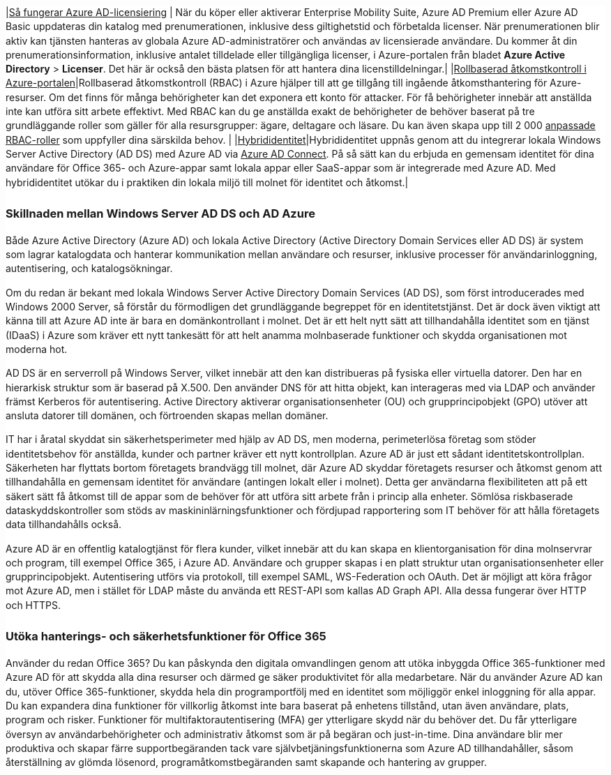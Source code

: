 |[Så fungerar Azure AD-licensiering](https://docs.microsoft.com/azure/active-directory/active-directory-licensing-get-started-azure-portal) | När du köper eller aktiverar Enterprise Mobility Suite, Azure AD Premium eller Azure AD Basic uppdateras din katalog med prenumerationen, inklusive dess giltighetstid och förbetalda licenser. När prenumerationen blir aktiv kan tjänsten hanteras av globala Azure AD-administratörer och användas av licensierade användare. Du kommer åt din prenumerationsinformation, inklusive antalet tilldelade eller tillgängliga licenser, i Azure-portalen från bladet **Azure Active Directory** > **Licenser**. Det här är också den bästa platsen för att hantera dina licenstilldelningar.|
|[Rollbaserad åtkomstkontroll i Azure-portalen](https://docs.microsoft.com/azure/role-based-access-control/overview)|Rollbaserad åtkomstkontroll (RBAC) i Azure hjälper till att ge tillgång till ingående åtkomsthantering för Azure-resurser. Om det finns för många behörigheter kan det exponera ett konto för attacker. För få behörigheter innebär att anställda inte kan utföra sitt arbete effektivt. Med RBAC kan du ge anställda exakt de behörigheter de behöver baserat på tre grundläggande roller som gäller för alla resursgrupper: ägare, deltagare och läsare. Du kan även skapa upp till 2 000 [anpassade RBAC-roller](https://docs.microsoft.com/azure/role-based-access-control/custom-roles) som uppfyller dina särskilda behov. |
|[Hybrididentitet](https://docs.microsoft.com/azure/active-directory/connect/active-directory-aadconnect)|Hybrididentitet uppnås genom att du integrerar lokala Windows Server Active Directory (AD DS) med Azure AD via [Azure AD Connect](https://docs.microsoft.com/azure/active-directory/connect/active-directory-aadconnect). På så sätt kan du erbjuda en gemensam identitet för dina användare för Office 365- och Azure-appar samt lokala appar eller SaaS-appar som är integrerade med Azure AD. Med hybrididentitet utökar du i praktiken din lokala miljö till molnet för identitet och åtkomst.|

### <a name="the-difference-between-windows-server-ad-ds-and-azure-ad"></a>Skillnaden mellan Windows Server AD DS och AD Azure
Både Azure Active Directory (Azure AD) och lokala Active Directory (Active Directory Domain Services eller AD DS) är system som lagrar katalogdata och hanterar kommunikation mellan användare och resurser, inklusive processer för användarinloggning, autentisering, och katalogsökningar.

Om du redan är bekant med lokala Windows Server Active Directory Domain Services (AD DS), som först introducerades med Windows 2000 Server, så förstår du förmodligen det grundläggande begreppet för en identitetstjänst. Det är dock även viktigt att känna till att Azure AD inte är bara en domänkontrollant i molnet. Det är ett helt nytt sätt att tillhandahålla identitet som en tjänst (IDaaS) i Azure som kräver ett nytt tankesätt för att helt anamma molnbaserade funktioner och skydda organisationen mot moderna hot. 

AD DS är en serverroll på Windows Server, vilket innebär att den kan distribueras på fysiska eller virtuella datorer. Den har en hierarkisk struktur som är baserad på X.500. Den använder DNS för att hitta objekt, kan interageras med via LDAP och använder främst Kerberos för autentisering. Active Directory aktiverar organisationsenheter (OU) och grupprincipobjekt (GPO) utöver att ansluta datorer till domänen, och förtroenden skapas mellan domäner.

IT har i åratal skyddat sin säkerhetsperimeter med hjälp av AD DS, men moderna, perimeterlösa företag som stöder identitetsbehov för anställda, kunder och partner kräver ett nytt kontrollplan. Azure AD är just ett sådant identitetskontrollplan. Säkerheten har flyttats bortom företagets brandvägg till molnet, där Azure AD skyddar företagets resurser och åtkomst genom att tillhandahålla en gemensam identitet för användare (antingen lokalt eller i molnet). Detta ger användarna flexibiliteten att på ett säkert sätt få åtkomst till de appar som de behöver för att utföra sitt arbete från i princip alla enheter. Sömlösa riskbaserade dataskyddskontroller som stöds av maskininlärningsfunktioner och fördjupad rapportering som IT behöver för att hålla företagets data tillhandahålls också.

Azure AD är en offentlig katalogtjänst för flera kunder, vilket innebär att du kan skapa en klientorganisation för dina molnservrar och program, till exempel Office 365, i Azure AD. Användare och grupper skapas i en platt struktur utan organisationsenheter eller grupprincipobjekt. Autentisering utförs via protokoll, till exempel SAML, WS-Federation och OAuth. Det är möjligt att köra frågor mot Azure AD, men i stället för LDAP måste du använda ett REST-API som kallas AD Graph API. Alla dessa fungerar över HTTP och HTTPS.

### <a name="extend-office-365-management-and-security-capabilities"></a>Utöka hanterings- och säkerhetsfunktioner för Office 365
Använder du redan Office 365? Du kan påskynda den digitala omvandlingen genom att utöka inbyggda Office 365-funktioner med Azure AD för att skydda alla dina resurser och därmed ge säker produktivitet för alla medarbetare. När du använder Azure AD kan du, utöver Office 365-funktioner, skydda hela din programportfölj med en identitet som möjliggör enkel inloggning för alla appar. Du kan expandera dina funktioner för villkorlig åtkomst inte bara baserat på enhetens tillstånd, utan även användare, plats, program och risker. Funktioner för multifaktorautentisering (MFA) ger ytterligare skydd när du behöver det. Du får ytterligare översyn av användarbehörigheter och administrativ åtkomst som är på begäran och just-in-time. Dina användare blir mer produktiva och skapar färre supportbegäranden tack vare självbetjäningsfunktionerna som Azure AD tillhandahåller, såsom återställning av glömda lösenord, programåtkomstbegäranden samt skapande och hantering av grupper.
